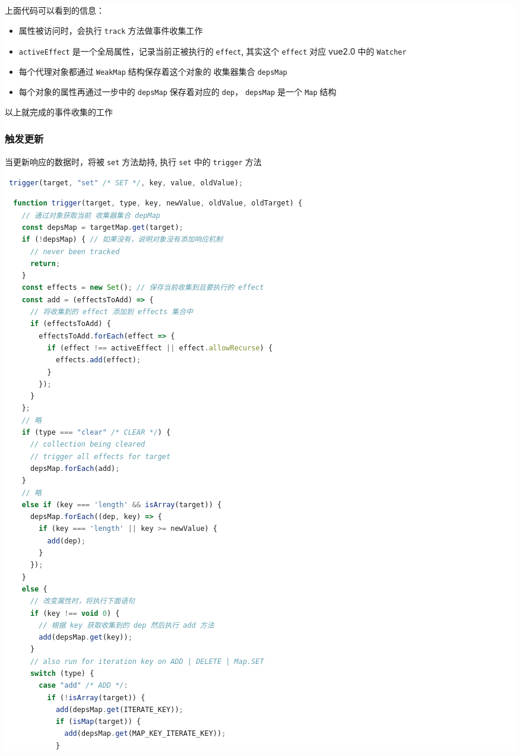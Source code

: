 上面代码可以看到的信息：

- 属性被访问时，会执行 `track` 方法做事件收集工作

- `activeEffect` 是一个全局属性，记录当前正被执行的 `effect`, 其实这个 `effect` 对应 vue2.0 中的 `Watcher`

- 每个代理对象都通过 `WeakMap` 结构保存着这个对象的 收集器集合 `depsMap`

- 每个对象的属性再通过一步中的 `depsMap` 保存着对应的 `dep`， `depsMap` 是一个 `Map` 结构

以上就完成的事件收集的工作

### 触发更新

当更新响应的数据时，将被 `set` 方法劫持, 执行 `set` 中的 `trigger` 方法

```js
 trigger(target, "set" /* SET */, key, value, oldValue);
```

```js
  function trigger(target, type, key, newValue, oldValue, oldTarget) {
    // 通过对象获取当前 收集器集合 depMap
    const depsMap = targetMap.get(target);
    if (!depsMap) { // 如果没有，说明对象没有添加响应机制
      // never been tracked
      return;
    }
    const effects = new Set(); // 保存当前收集到且要执行的 effect 
    const add = (effectsToAdd) => {
      // 将收集到的 effect 添加到 effects 集合中
      if (effectsToAdd) {
        effectsToAdd.forEach(effect => {
          if (effect !== activeEffect || effect.allowRecurse) {
            effects.add(effect);
          }
        });
      }
    };
    // 略
    if (type === "clear" /* CLEAR */) {
      // collection being cleared
      // trigger all effects for target
      depsMap.forEach(add);
    }
    // 略
    else if (key === 'length' && isArray(target)) {
      depsMap.forEach((dep, key) => {
        if (key === 'length' || key >= newValue) {
          add(dep);
        }
      });
    }
    else {
      // 改变属性时，将执行下面语句
      if (key !== void 0) {
        // 根据 key 获取收集到的 dep 然后执行 add 方法
        add(depsMap.get(key));
      }
      // also run for iteration key on ADD | DELETE | Map.SET
      switch (type) {
        case "add" /* ADD */:
          if (!isArray(target)) {
            add(depsMap.get(ITERATE_KEY));
            if (isMap(target)) {
              add(depsMap.get(MAP_KEY_ITERATE_KEY));
            }
```